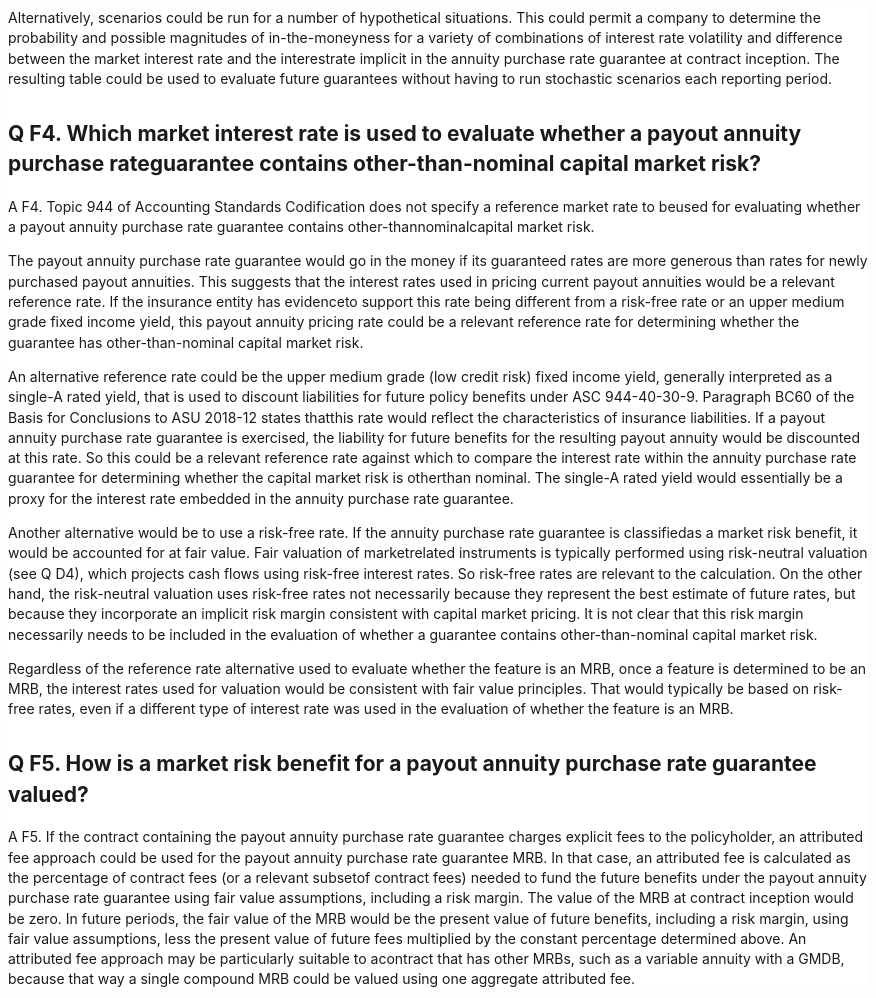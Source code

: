 Alternatively, scenarios could be run for a number of hypothetical situations. This could permit a company to determine the probability and possible magnitudes of in-the-moneyness for a variety of combinations of interest rate volatility and difference between the market interest rate and the interestrate implicit in the annuity purchase rate guarantee at contract inception. The resulting table could be used to evaluate future guarantees without having to run stochastic scenarios each reporting period.

## Q F4. Which market interest rate is used to evaluate whether a payout annuity purchase rateguarantee contains other-than-nominal capital market risk?

A F4. Topic 944 of Accounting Standards Codification does not specify a reference market rate to beused for evaluating whether a payout annuity purchase rate guarantee contains other-thannominalcapital market risk.

The payout annuity purchase rate guarantee would go in the money if its guaranteed rates are more generous than rates for newly purchased payout annuities. This suggests that the interest rates used in pricing current payout annuities would be a relevant reference rate. If the insurance entity has evidenceto support this rate being different from a risk-free rate or an upper medium grade fixed income yield, this payout annuity pricing rate could be a relevant reference rate for determining whether the guarantee has other-than-nominal capital market risk.

An alternative reference rate could be the upper medium grade (low credit risk) fixed income yield, generally interpreted as a single-A rated yield, that is used to discount liabilities for future policy benefits under ASC 944-40-30-9. Paragraph BC60 of the Basis for Conclusions to ASU 2018-12 states thatthis rate would reflect the characteristics of insurance liabilities. If a payout annuity purchase rate guarantee is exercised, the liability for future benefits for the resulting payout annuity would be discounted at this rate. So this could be a relevant reference rate against which to compare the interest rate within the annuity purchase rate guarantee for determining whether the capital market risk is otherthan nominal. The single-A rated yield would essentially be a proxy for the interest rate embedded in the annuity purchase rate guarantee.

Another alternative would be to use a risk-free rate. If the annuity purchase rate guarantee is classifiedas a market risk benefit, it would be accounted for at fair value. Fair valuation of marketrelated instruments is typically performed using risk-neutral valuation (see Q D4), which projects cash flows using risk-free interest rates. So risk-free rates are relevant to the calculation. On the other hand, the risk-neutral valuation uses risk-free rates not necessarily because they represent the best estimate of future rates, but because they incorporate an implicit risk margin consistent with capital market pricing. It is not clear that this risk margin necessarily needs to be included in the evaluation of whether a guarantee contains other-than-nominal capital market risk.

Regardless of the reference rate alternative used to evaluate whether the feature is an MRB, once a feature is determined to be an MRB, the interest rates used for valuation would be consistent with fair value principles. That would typically be based on risk-free rates, even if a different type of interest rate was used in the evaluation of whether the feature is an MRB.

## Q F5. How is a market risk benefit for a payout annuity purchase rate guarantee valued?

A F5. If the contract containing the payout annuity purchase rate guarantee charges explicit fees to the policyholder, an attributed fee approach could be used for the payout annuity purchase rate guarantee MRB. In that case, an attributed fee is calculated as the percentage of contract fees (or a relevant subsetof contract fees) needed to fund the future benefits under the payout annuity purchase rate guarantee using fair value assumptions, including a risk margin. The value of the MRB at contract inception would be zero. In future periods, the fair value of the MRB would be the present value of future benefits, including a risk margin, using fair value assumptions, less the present value of future fees multiplied by the constant percentage determined above. An attributed fee approach may be particularly suitable to acontract that has other MRBs, such as a variable annuity with a GMDB, because that way a single compound MRB could be valued using one aggregate attributed fee.
